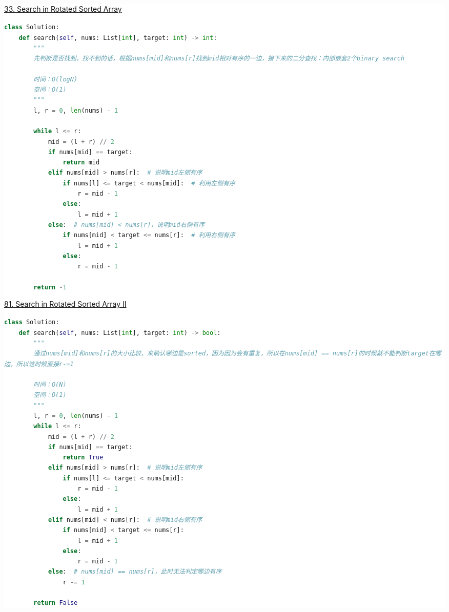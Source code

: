 [33. Search in Rotated Sorted Array](https://leetcode.com/problems/search-in-rotated-sorted-array/)

```py
class Solution:
    def search(self, nums: List[int], target: int) -> int:
        """
        先判断是否找到，找不到的话，根据nums[mid]和nums[r]找到mid相对有序的一边，接下来的二分查找：内部嵌套2个binary search

        时间：O(logN)
        空间：O(1)
        """
        l, r = 0, len(nums) - 1

        while l <= r:
            mid = (l + r) // 2
            if nums[mid] == target:
                return mid
            elif nums[mid] > nums[r]:  # 说明mid左侧有序
                if nums[l] <= target < nums[mid]:  # 利用左侧有序
                    r = mid - 1
                else:
                    l = mid + 1
            else:  # nums[mid] < nums[r]，说明mid右侧有序
                if nums[mid] < target <= nums[r]:  # 利用右侧有序
                    l = mid + 1
                else:
                    r = mid - 1
        
        return -1
```

[81. Search in Rotated Sorted Array II](https://leetcode.com/problems/search-in-rotated-sorted-array-ii/)

```py
class Solution:
    def search(self, nums: List[int], target: int) -> bool:
        """
        通过nums[mid]和nums[r]的大小比较，来确认哪边是sorted，因为因为会有重复，所以在nums[mid] == nums[r]的时候就不能判断target在哪边，所以这时候直接r-=1

        时间：O(N)
        空间：O(1)
        """
        l, r = 0, len(nums) - 1
        while l <= r:
            mid = (l + r) // 2
            if nums[mid] == target:
                return True
            elif nums[mid] > nums[r]:  # 说明mid左侧有序
                if nums[l] <= target < nums[mid]:
                    r = mid - 1
                else:
                    l = mid + 1
            elif nums[mid] < nums[r]:  # 说明mid右侧有序
                if nums[mid] < target <= nums[r]:
                    l = mid + 1
                else:
                    r = mid - 1
            else:  # nums[mid] == nums[r]，此时无法判定哪边有序
                r -= 1
        
        return False
```
